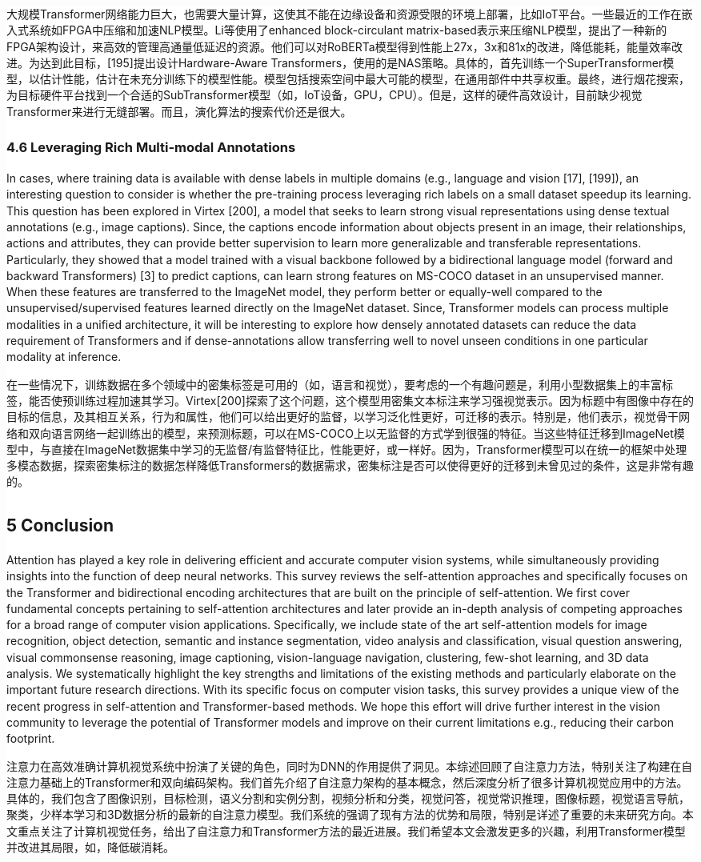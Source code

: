 大规模Transformer网络能力巨大，也需要大量计算，这使其不能在边缘设备和资源受限的环境上部署，比如IoT平台。一些最近的工作在嵌入式系统如FPGA中压缩和加速NLP模型。Li等使用了enhanced block-circulant matrix-based表示来压缩NLP模型，提出了一种新的FPGA架构设计，来高效的管理高通量低延迟的资源。他们可以对RoBERTa模型得到性能上27x，3x和81x的改进，降低能耗，能量效率改进。为达到此目标，[195]提出设计Hardware-Aware Transformers，使用的是NAS策略。具体的，首先训练一个SuperTransformer模型，以估计性能，估计在未充分训练下的模型性能。模型包括搜索空间中最大可能的模型，在通用部件中共享权重。最终，进行烟花搜索，为目标硬件平台找到一个合适的SubTransformer模型（如，IoT设备，GPU，CPU）。但是，这样的硬件高效设计，目前缺少视觉Transformer来进行无缝部署。而且，演化算法的搜索代价还是很大。

### 4.6 Leveraging Rich Multi-modal Annotations

In cases, where training data is available with dense labels in multiple domains (e.g., language and vision [17], [199]), an interesting question to consider is whether the pre-training process leveraging rich labels on a small dataset speedup its learning. This question has been explored in Virtex [200], a model that seeks to learn strong visual representations using dense textual annotations (e.g., image captions). Since, the captions encode information about objects present in an image, their relationships, actions and attributes, they can provide better supervision to learn more generalizable and transferable representations. Particularly, they showed that a model trained with a visual backbone followed by a bidirectional language model (forward and backward Transformers) [3] to predict captions, can learn strong features on MS-COCO dataset in an unsupervised manner. When these features are transferred to the ImageNet model, they perform better or equally-well compared to the unsupervised/supervised features learned directly on the ImageNet dataset. Since, Transformer models can process multiple modalities in a unified architecture, it will be interesting to explore how densely annotated datasets can reduce the data requirement of Transformers and if dense-annotations allow transferring well to novel unseen conditions in one particular modality at inference.

在一些情况下，训练数据在多个领域中的密集标签是可用的（如，语言和视觉），要考虑的一个有趣问题是，利用小型数据集上的丰富标签，能否使预训练过程加速其学习。Virtex[200]探索了这个问题，这个模型用密集文本标注来学习强视觉表示。因为标题中有图像中存在的目标的信息，及其相互关系，行为和属性，他们可以给出更好的监督，以学习泛化性更好，可迁移的表示。特别是，他们表示，视觉骨干网络和双向语言网络一起训练出的模型，来预测标题，可以在MS-COCO上以无监督的方式学到很强的特征。当这些特征迁移到ImageNet模型中，与直接在ImageNet数据集中学习的无监督/有监督特征比，性能更好，或一样好。因为，Transformer模型可以在统一的框架中处理多模态数据，探索密集标注的数据怎样降低Transformers的数据需求，密集标注是否可以使得更好的迁移到未曾见过的条件，这是非常有趣的。

## 5 Conclusion

Attention has played a key role in delivering efficient and accurate computer vision systems, while simultaneously providing insights into the function of deep neural networks. This survey reviews the self-attention approaches and specifically focuses on the Transformer and bidirectional encoding architectures that are built on the principle of self-attention. We first cover fundamental concepts pertaining to self-attention architectures and later provide an in-depth analysis of competing approaches for a broad range of computer vision applications. Specifically, we include state of the art self-attention models for image recognition, object detection, semantic and instance segmentation, video analysis and classification, visual question answering, visual commonsense reasoning, image captioning, vision-language navigation, clustering, few-shot learning, and 3D data analysis. We systematically highlight the key strengths and limitations of the existing methods and particularly elaborate on the important future research directions. With its specific focus on computer vision tasks, this survey provides a unique view of the recent progress in self-attention and Transformer-based methods. We hope this effort will drive further interest in the vision community to leverage the potential of Transformer models and improve on their current limitations e.g., reducing their carbon footprint.

注意力在高效准确计算机视觉系统中扮演了关键的角色，同时为DNN的作用提供了洞见。本综述回顾了自注意力方法，特别关注了构建在自注意力基础上的Transformer和双向编码架构。我们首先介绍了自注意力架构的基本概念，然后深度分析了很多计算机视觉应用中的方法。具体的，我们包含了图像识别，目标检测，语义分割和实例分割，视频分析和分类，视觉问答，视觉常识推理，图像标题，视觉语言导航，聚类，少样本学习和3D数据分析的最新的自注意力模型。我们系统的强调了现有方法的优势和局限，特别是详述了重要的未来研究方向。本文重点关注了计算机视觉任务，给出了自注意力和Transformer方法的最近进展。我们希望本文会激发更多的兴趣，利用Transformer模型并改进其局限，如，降低碳消耗。